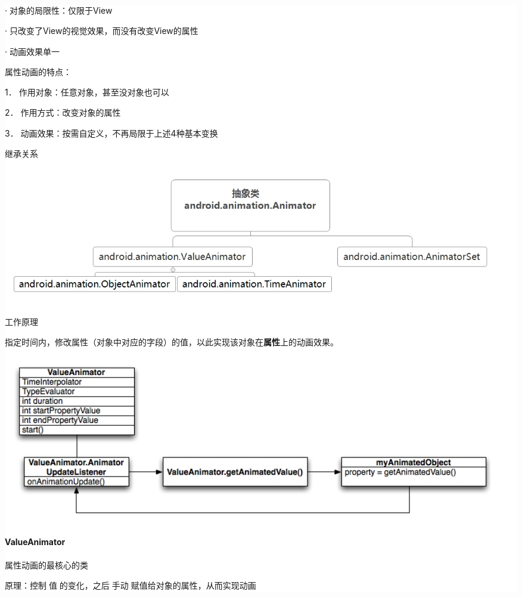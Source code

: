 · 对象的局限性：仅限于View

· 只改变了View的视觉效果，而没有改变View的属性

· 动画效果单一

 属性动画的特点：

1． 作用对象：任意对象，甚至没对象也可以

2． 作用方式：改变对象的属性

3． 动画效果：按需自定义，不再局限于上述4种基本变换

继承关系

![img](../images/animator继承关系.jpg) 

工作原理

指定时间内，修改属性（对象中对应的字段）的值，以此实现该对象在**属性**上的动画效果。

![img](../images/animator工作原理.jpg)



#### ValueAnimator

 属性动画的最核心的类

原理：控制 值 的变化，之后 手动 赋值给对象的属性，从而实现动画
